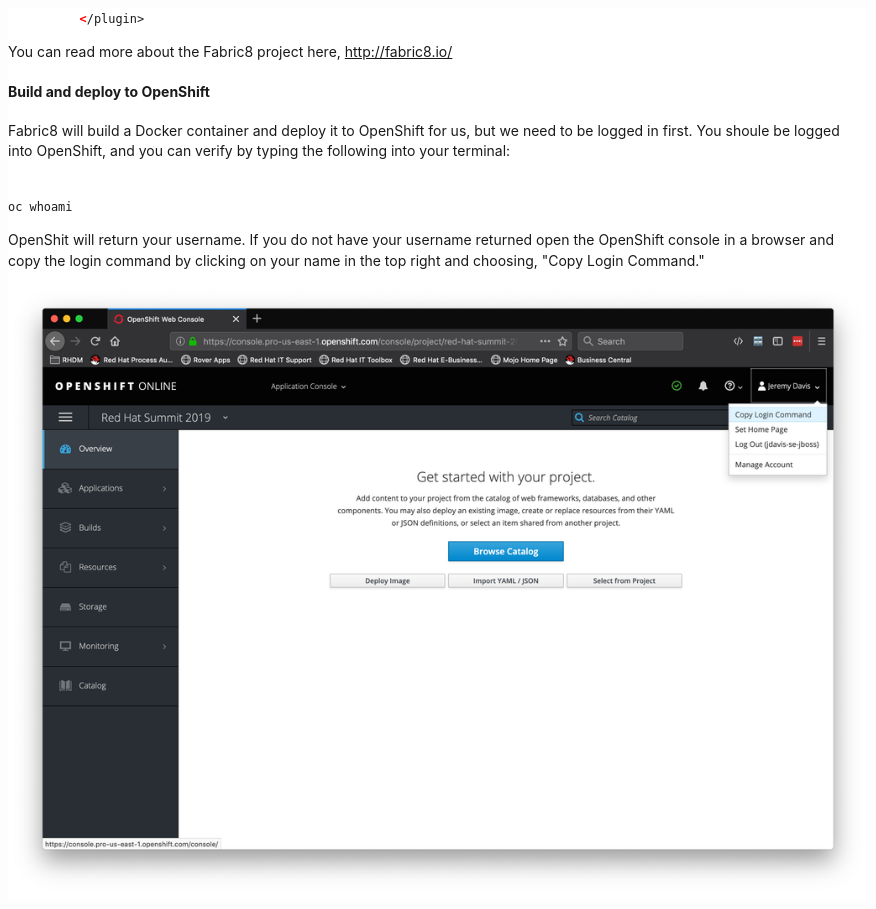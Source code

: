 ```xml
          </plugin>

```

You can read more about the Fabric8 project here, http://fabric8.io/

#### Build and deploy to OpenShift

Fabric8 will build a Docker container and deploy it to OpenShift for us, but we need to be logged in first.  You shoule be logged into OpenShift, and you can verify by typing the following into your terminal:

```bash

oc whoami

```

OpenShit will return your username.  If you do not have your username returned open the OpenShift console in a browser and copy the login command by clicking on your name in the top right and choosing, "Copy Login Command."

![](./images/4-1/04-copy_login_command.png)  
